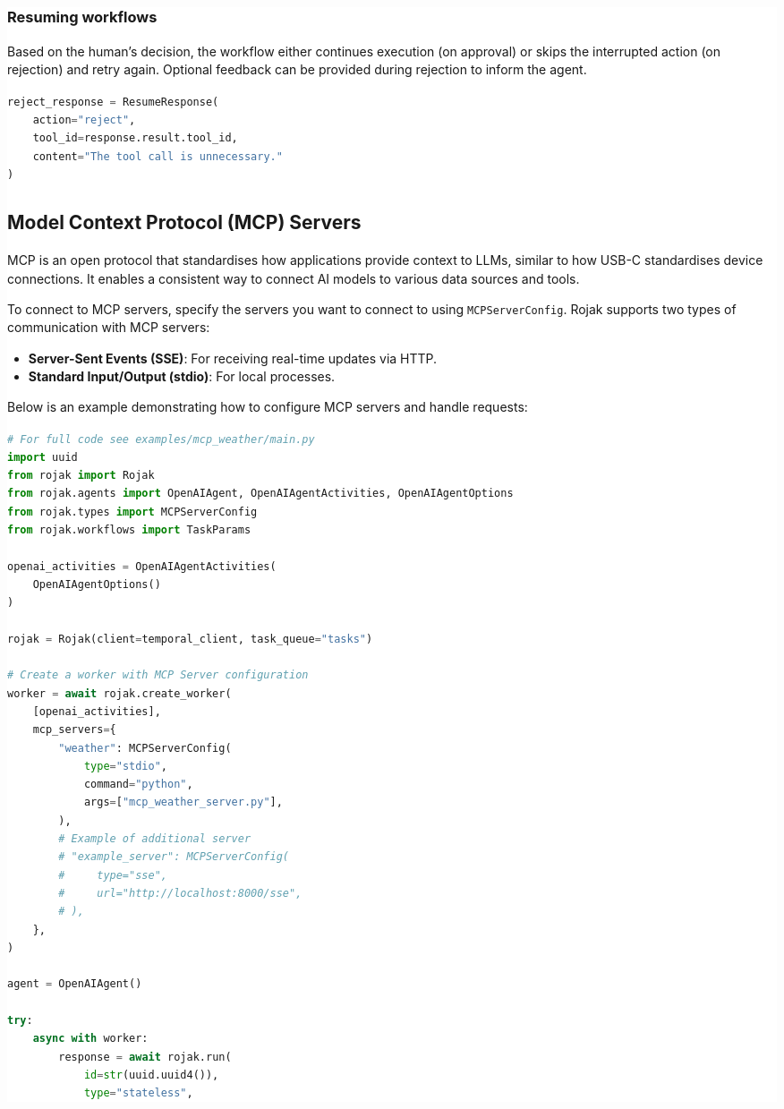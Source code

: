 ### Resuming workflows

Based on the human’s decision, the workflow either continues execution (on approval) or skips the interrupted action (on rejection) and retry again. Optional feedback can be provided during rejection to inform the agent.

```python
reject_response = ResumeResponse(
    action="reject",
    tool_id=response.result.tool_id,
    content="The tool call is unnecessary."
)
```


## Model Context Protocol (MCP) Servers

MCP is an open protocol that standardises how applications provide context to LLMs, similar to how USB-C standardises device connections. It enables a consistent way to connect AI models to various data sources and tools.

To connect to MCP servers, specify the servers you want to connect to using `MCPServerConfig`. Rojak supports two types of communication with MCP servers:
- **Server-Sent Events (SSE)**: For receiving real-time updates via HTTP.
- **Standard Input/Output (stdio)**: For local processes.

Below is an example demonstrating how to configure MCP servers and handle requests:
```python
# For full code see examples/mcp_weather/main.py
import uuid
from rojak import Rojak
from rojak.agents import OpenAIAgent, OpenAIAgentActivities, OpenAIAgentOptions
from rojak.types import MCPServerConfig
from rojak.workflows import TaskParams

openai_activities = OpenAIAgentActivities(
    OpenAIAgentOptions()
)

rojak = Rojak(client=temporal_client, task_queue="tasks")

# Create a worker with MCP Server configuration
worker = await rojak.create_worker(
    [openai_activities],
    mcp_servers={
        "weather": MCPServerConfig(
            type="stdio",
            command="python",
            args=["mcp_weather_server.py"],
        ),
        # Example of additional server
        # "example_server": MCPServerConfig(
        #     type="sse",
        #     url="http://localhost:8000/sse",
        # ),
    },
)

agent = OpenAIAgent()

try:
    async with worker:
        response = await rojak.run(
            id=str(uuid.uuid4()),
            type="stateless",
```